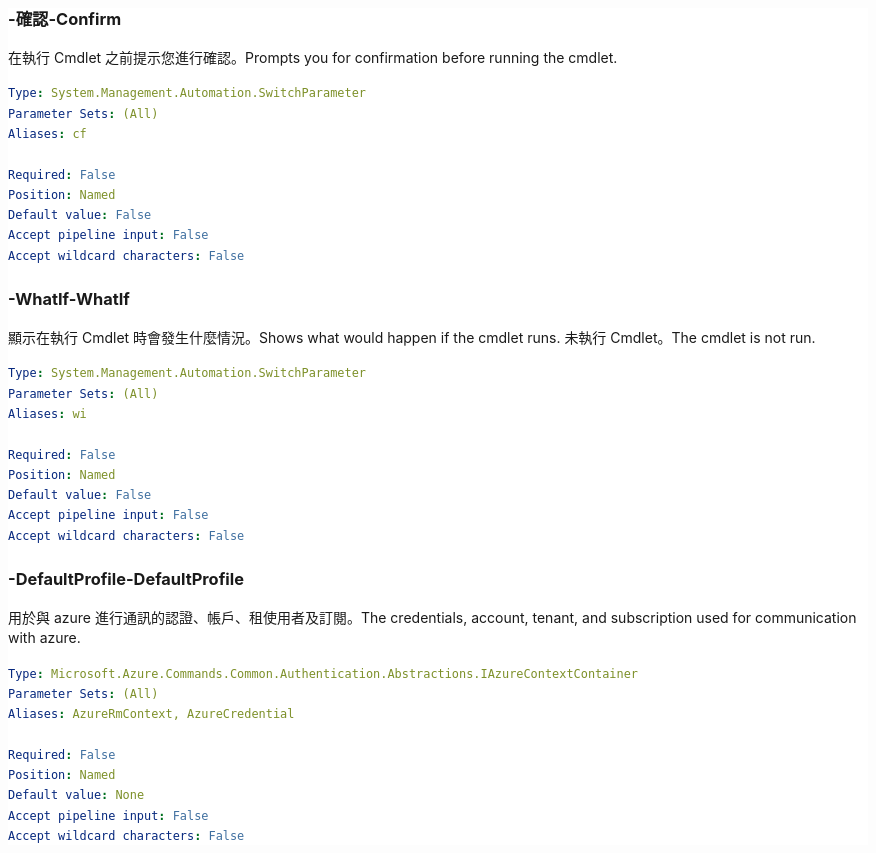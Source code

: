 ### <span data-ttu-id="8779b-132">-確認</span><span class="sxs-lookup"><span data-stu-id="8779b-132">-Confirm</span></span>
<span data-ttu-id="8779b-133">在執行 Cmdlet 之前提示您進行確認。</span><span class="sxs-lookup"><span data-stu-id="8779b-133">Prompts you for confirmation before running the cmdlet.</span></span>

```yaml
Type: System.Management.Automation.SwitchParameter
Parameter Sets: (All)
Aliases: cf

Required: False
Position: Named
Default value: False
Accept pipeline input: False
Accept wildcard characters: False
```

### <span data-ttu-id="8779b-134">-WhatIf</span><span class="sxs-lookup"><span data-stu-id="8779b-134">-WhatIf</span></span>
<span data-ttu-id="8779b-135">顯示在執行 Cmdlet 時會發生什麼情況。</span><span class="sxs-lookup"><span data-stu-id="8779b-135">Shows what would happen if the cmdlet runs.</span></span>
<span data-ttu-id="8779b-136">未執行 Cmdlet。</span><span class="sxs-lookup"><span data-stu-id="8779b-136">The cmdlet is not run.</span></span>

```yaml
Type: System.Management.Automation.SwitchParameter
Parameter Sets: (All)
Aliases: wi

Required: False
Position: Named
Default value: False
Accept pipeline input: False
Accept wildcard characters: False
```

### <span data-ttu-id="8779b-137">-DefaultProfile</span><span class="sxs-lookup"><span data-stu-id="8779b-137">-DefaultProfile</span></span>
<span data-ttu-id="8779b-138">用於與 azure 進行通訊的認證、帳戶、租使用者及訂閱。</span><span class="sxs-lookup"><span data-stu-id="8779b-138">The credentials, account, tenant, and subscription used for communication with azure.</span></span>

```yaml
Type: Microsoft.Azure.Commands.Common.Authentication.Abstractions.IAzureContextContainer
Parameter Sets: (All)
Aliases: AzureRmContext, AzureCredential

Required: False
Position: Named
Default value: None
Accept pipeline input: False
Accept wildcard characters: False
```
